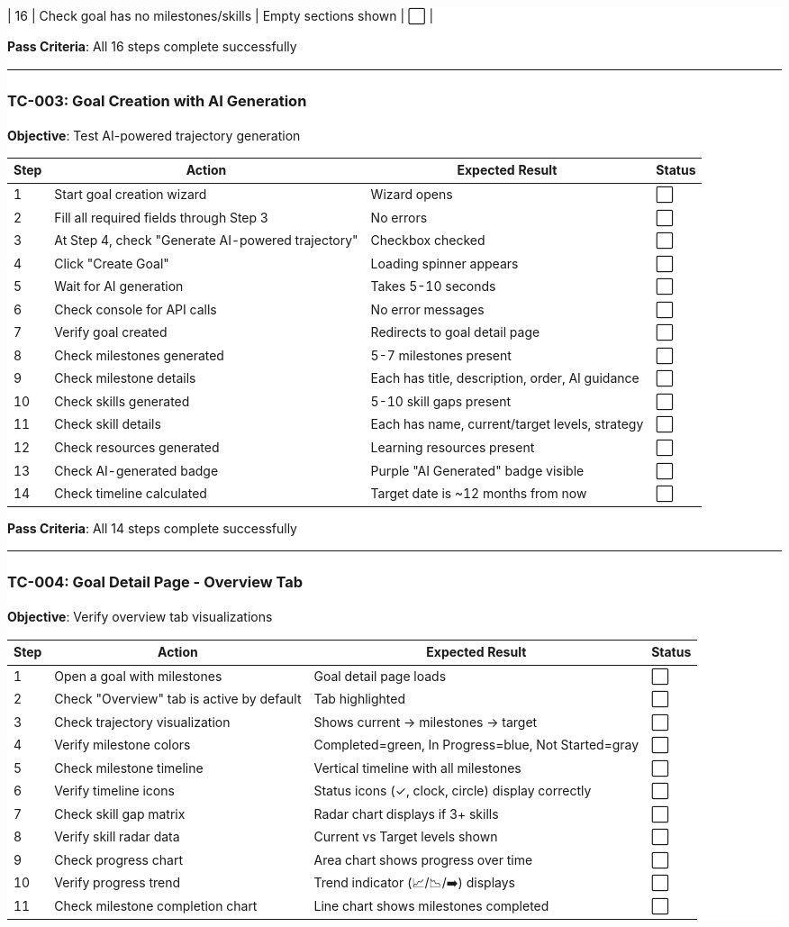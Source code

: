 | 16 | Check goal has no milestones/skills | Empty sections shown | ⬜ |

**Pass Criteria**: All 16 steps complete successfully

---

### **TC-003: Goal Creation with AI Generation**

**Objective**: Test AI-powered trajectory generation

| Step | Action | Expected Result | Status |
|------|--------|----------------|--------|
| 1 | Start goal creation wizard | Wizard opens | ⬜ |
| 2 | Fill all required fields through Step 3 | No errors | ⬜ |
| 3 | At Step 4, check "Generate AI-powered trajectory" | Checkbox checked | ⬜ |
| 4 | Click "Create Goal" | Loading spinner appears | ⬜ |
| 5 | Wait for AI generation | Takes 5-10 seconds | ⬜ |
| 6 | Check console for API calls | No error messages | ⬜ |
| 7 | Verify goal created | Redirects to goal detail page | ⬜ |
| 8 | Check milestones generated | 5-7 milestones present | ⬜ |
| 9 | Check milestone details | Each has title, description, order, AI guidance | ⬜ |
| 10 | Check skills generated | 5-10 skill gaps present | ⬜ |
| 11 | Check skill details | Each has name, current/target levels, strategy | ⬜ |
| 12 | Check resources generated | Learning resources present | ⬜ |
| 13 | Check AI-generated badge | Purple "AI Generated" badge visible | ⬜ |
| 14 | Check timeline calculated | Target date is ~12 months from now | ⬜ |

**Pass Criteria**: All 14 steps complete successfully

---

### **TC-004: Goal Detail Page - Overview Tab**

**Objective**: Verify overview tab visualizations

| Step | Action | Expected Result | Status |
|------|--------|----------------|--------|
| 1 | Open a goal with milestones | Goal detail page loads | ⬜ |
| 2 | Check "Overview" tab is active by default | Tab highlighted | ⬜ |
| 3 | Check trajectory visualization | Shows current → milestones → target | ⬜ |
| 4 | Verify milestone colors | Completed=green, In Progress=blue, Not Started=gray | ⬜ |
| 5 | Check milestone timeline | Vertical timeline with all milestones | ⬜ |
| 6 | Verify timeline icons | Status icons (✓, clock, circle) display correctly | ⬜ |
| 7 | Check skill gap matrix | Radar chart displays if 3+ skills | ⬜ |
| 8 | Verify skill radar data | Current vs Target levels shown | ⬜ |
| 9 | Check progress chart | Area chart shows progress over time | ⬜ |
| 10 | Verify progress trend | Trend indicator (📈/📉/➡️) displays | ⬜ |
| 11 | Check milestone completion chart | Line chart shows milestones completed | ⬜ |